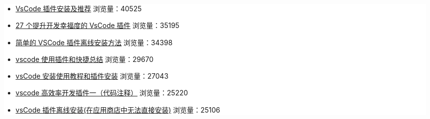 - [VsCode 插件安装及推荐](https://blog.csdn.net/GossipHHH/article/details/78132398) 浏览量：40525

- [27 个提升开发幸福度的 VsCode 插件](https://blog.csdn.net/qq449245884/article/details/103169986) 浏览量：35195

- [简单的 VSCode 插件离线安装方法](https://blog.csdn.net/qq_40963664/article/details/81938468) 浏览量：34398

- [vscode 使用插件和快捷总结](https://blog.csdn.net/qq_40190624/article/details/79515090) 浏览量：29670

- [vsCode 安装使用教程和插件安装](https://blog.csdn.net/weixin_41350225/article/details/84500614) 浏览量：27043

- [vscode 高效率开发插件一（代码注释）](https://blog.csdn.net/an_xinyu/article/details/88737158) 浏览量：25220

- [vsCode 插件离线安装(在应用商店中无法直接安装)](https://blog.csdn.net/tjcjava/article/details/78880254) 浏览量：25106

